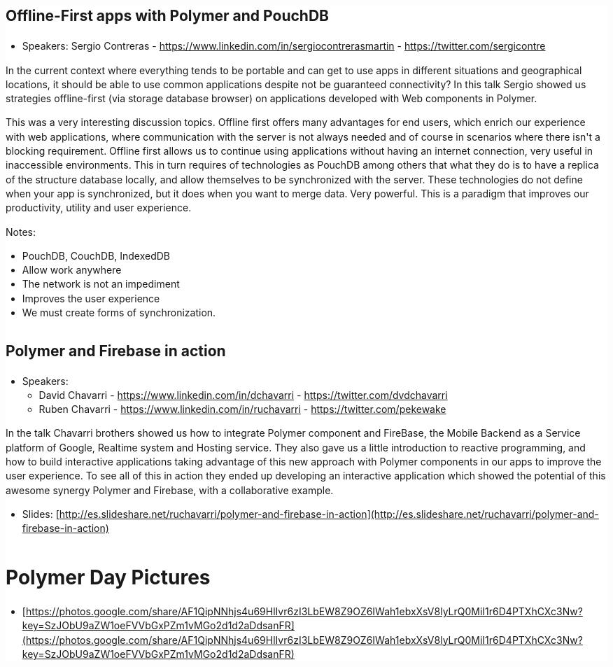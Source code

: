 
## Offline-First apps with Polymer and PouchDB

* Speakers: Sergio Contreras - https://www.linkedin.com/in/sergiocontrerasmartin - https://twitter.com/sergicontre 

In the current context where everything tends to be portable and can get to use apps in different situations and geographical locations,
it should be able to use common applications despite not be guaranteed connectivity?
In this talk Sergio showed us strategies offline-first (via storage database browser) on applications developed with Web components in Polymer.

This was a very interesting discussion topics. Offline first offers many advantages for end users, which enrich our experience with web applications, where communication with the server is not always needed and of course in scenarios where there isn't a blocking requirement. Offline first allows us to continue using applications without having an internet connection, very useful in inaccessible environments. This in turn requires of technologies as PouchDB among others that what they do is to have a replica of the structure database locally, and allow themselves to be synchronized with the server. These technologies do not define when your app is synchronized, but it does when you want to merge data. Very powerful. This is a paradigm that improves our productivity, utility and user experience. 

Notes:

* PouchDB, CouchDB, IndexedDB
* Allow work anywhere
* The network is not an impediment
* Improves the user experience
* We must create forms of synchronization.

## Polymer and Firebase in action

* Speakers:
    * David Chavarri - https://www.linkedin.com/in/dchavarri - https://twitter.com/dvdchavarri
    * Ruben Chavarri - https://www.linkedin.com/in/ruchavarri - https://twitter.com/pekewake

In the talk Chavarri brothers showed us how to integrate Polymer component and FireBase, the Mobile Backend as a Service platform of Google, Realtime system and Hosting service. 
They also gave us a little introduction to reactive programming, and how to build interactive applications taking advantage of this new approach with Polymer components in our apps to improve the user experience. 
To see all of this in action they ended up developing an interactive application which showed the potential of this awesome synergy Polymer and Firebase, with a collaborative example.

* Slides:  [http://es.slideshare.net/ruchavarri/polymer-and-firebase-in-action](http://es.slideshare.net/ruchavarri/polymer-and-firebase-in-action)

# Polymer Day Pictures

* [https://photos.google.com/share/AF1QipNNhjs4u69HlIvr6zI3LbEW8Z9OZ6IWah1ebxXsV8lyLrQ0MiI1r6D4PTXhCXc3Nw?key=SzJObU9aZW1oeFVVbGxPZm1vMGo2d1d2aDdsanFR](https://photos.google.com/share/AF1QipNNhjs4u69HlIvr6zI3LbEW8Z9OZ6IWah1ebxXsV8lyLrQ0MiI1r6D4PTXhCXc3Nw?key=SzJObU9aZW1oeFVVbGxPZm1vMGo2d1d2aDdsanFR)

